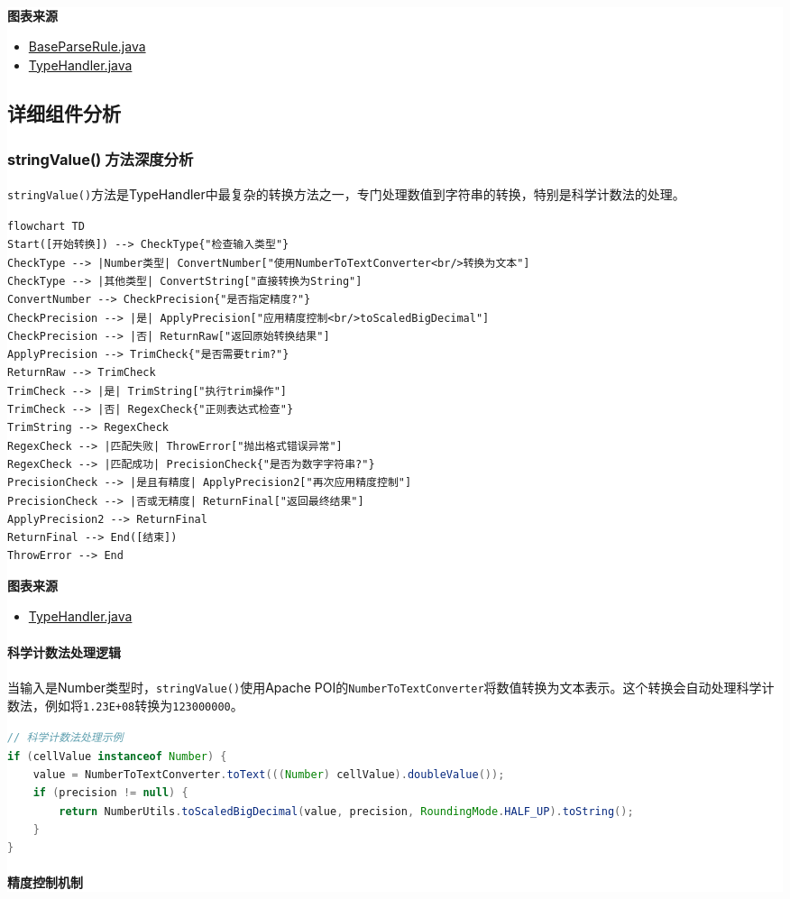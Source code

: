 **图表来源**
- [BaseParseRule.java](file://src/main/java/com/github/stupdit1t/excel/core/parse/BaseParseRule.java#L150-L200)
- [TypeHandler.java](file://src/main/java/com/github/stupdit1t/excel/common/TypeHandler.java#L10-L50)

## 详细组件分析

### stringValue() 方法深度分析

`stringValue()`方法是TypeHandler中最复杂的转换方法之一，专门处理数值到字符串的转换，特别是科学计数法的处理。

```mermaid
flowchart TD
Start([开始转换]) --> CheckType{"检查输入类型"}
CheckType --> |Number类型| ConvertNumber["使用NumberToTextConverter<br/>转换为文本"]
CheckType --> |其他类型| ConvertString["直接转换为String"]
ConvertNumber --> CheckPrecision{"是否指定精度?"}
CheckPrecision --> |是| ApplyPrecision["应用精度控制<br/>toScaledBigDecimal"]
CheckPrecision --> |否| ReturnRaw["返回原始转换结果"]
ApplyPrecision --> TrimCheck{"是否需要trim?"}
ReturnRaw --> TrimCheck
TrimCheck --> |是| TrimString["执行trim操作"]
TrimCheck --> |否| RegexCheck{"正则表达式检查"}
TrimString --> RegexCheck
RegexCheck --> |匹配失败| ThrowError["抛出格式错误异常"]
RegexCheck --> |匹配成功| PrecisionCheck{"是否为数字字符串?"}
PrecisionCheck --> |是且有精度| ApplyPrecision2["再次应用精度控制"]
PrecisionCheck --> |否或无精度| ReturnFinal["返回最终结果"]
ApplyPrecision2 --> ReturnFinal
ReturnFinal --> End([结束])
ThrowError --> End
```

**图表来源**
- [TypeHandler.java](file://src/main/java/com/github/stupdit1t/excel/common/TypeHandler.java#L130-L155)

#### 科学计数法处理逻辑

当输入是Number类型时，`stringValue()`使用Apache POI的`NumberToTextConverter`将数值转换为文本表示。这个转换会自动处理科学计数法，例如将`1.23E+08`转换为`123000000`。

```java
// 科学计数法处理示例
if (cellValue instanceof Number) {
    value = NumberToTextConverter.toText(((Number) cellValue).doubleValue());
    if (precision != null) {
        return NumberUtils.toScaledBigDecimal(value, precision, RoundingMode.HALF_UP).toString();
    }
}
```

#### 精度控制机制
